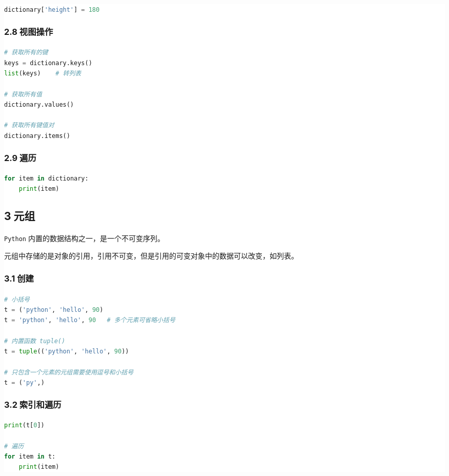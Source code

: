 ```py
dictionary['height'] = 180
```

### 2.8 视图操作

```py
# 获取所有的键
keys = dictionary.keys()
list(keys)    # 转列表

# 获取所有值
dictionary.values()

# 获取所有键值对
dictionary.items()
```

### 2.9 遍历

```py
for item in dictionary:
    print(item)
```

## 3 元组

`Python` 内置的数据结构之一，是一个不可变序列。

元组中存储的是对象的引用，引用不可变，但是引用的可变对象中的数据可以改变，如列表。

### 3.1 创建

```py
# 小括号
t = ('python', 'hello', 90)
t = 'python', 'hello', 90   # 多个元素可省略小括号

# 内置函数 tuple()
t = tuple(('python', 'hello', 90))

# 只包含一个元素的元组需要使用逗号和小括号
t = ('py',)
```

### 3.2 索引和遍历

```py
print(t[0])

# 遍历
for item in t:
    print(item)
```
